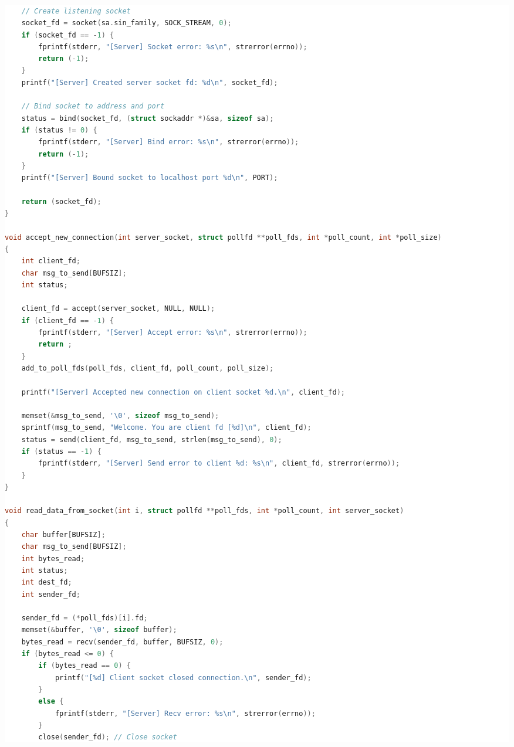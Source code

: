 ```cpp
    // Create listening socket
    socket_fd = socket(sa.sin_family, SOCK_STREAM, 0);
    if (socket_fd == -1) {
        fprintf(stderr, "[Server] Socket error: %s\n", strerror(errno));
        return (-1);
    }
    printf("[Server] Created server socket fd: %d\n", socket_fd);

    // Bind socket to address and port
    status = bind(socket_fd, (struct sockaddr *)&sa, sizeof sa);
    if (status != 0) {
        fprintf(stderr, "[Server] Bind error: %s\n", strerror(errno));
        return (-1);
    }
    printf("[Server] Bound socket to localhost port %d\n", PORT);

    return (socket_fd);
}

void accept_new_connection(int server_socket, struct pollfd **poll_fds, int *poll_count, int *poll_size)
{
    int client_fd;
    char msg_to_send[BUFSIZ];
    int status;

    client_fd = accept(server_socket, NULL, NULL);
    if (client_fd == -1) {
        fprintf(stderr, "[Server] Accept error: %s\n", strerror(errno));
        return ;
    }
    add_to_poll_fds(poll_fds, client_fd, poll_count, poll_size);

    printf("[Server] Accepted new connection on client socket %d.\n", client_fd);

    memset(&msg_to_send, '\0', sizeof msg_to_send);
    sprintf(msg_to_send, "Welcome. You are client fd [%d]\n", client_fd);
    status = send(client_fd, msg_to_send, strlen(msg_to_send), 0);
    if (status == -1) {
        fprintf(stderr, "[Server] Send error to client %d: %s\n", client_fd, strerror(errno));
    }
}

void read_data_from_socket(int i, struct pollfd **poll_fds, int *poll_count, int server_socket)
{
    char buffer[BUFSIZ];
    char msg_to_send[BUFSIZ];
    int bytes_read;
    int status;
    int dest_fd;
    int sender_fd;

    sender_fd = (*poll_fds)[i].fd;
    memset(&buffer, '\0', sizeof buffer);
    bytes_read = recv(sender_fd, buffer, BUFSIZ, 0);
    if (bytes_read <= 0) {
        if (bytes_read == 0) {
            printf("[%d] Client socket closed connection.\n", sender_fd);
        }
        else {
            fprintf(stderr, "[Server] Recv error: %s\n", strerror(errno));
        }
        close(sender_fd); // Close socket
```